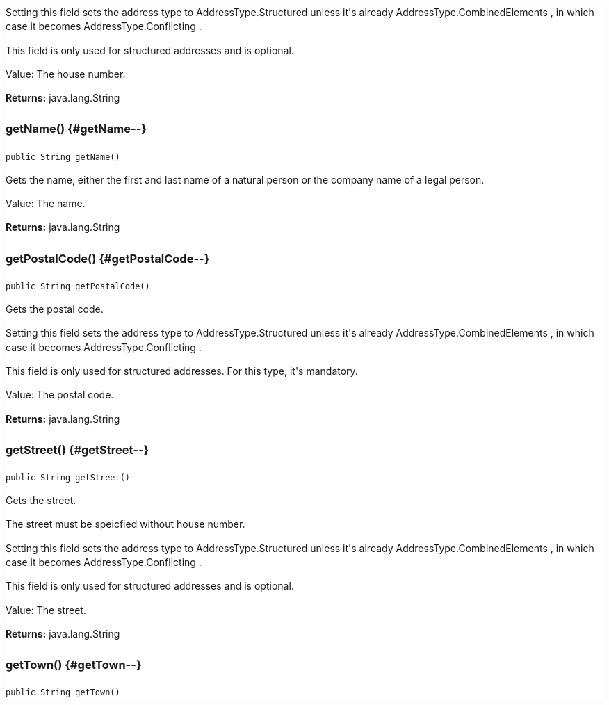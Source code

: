 Setting this field sets the address type to  AddressType.Structured  unless it's already  AddressType.CombinedElements , in which case it becomes  AddressType.Conflicting .

This field is only used for structured addresses and is optional.

Value: The house number.

**Returns:**
java.lang.String
### getName() {#getName--}
```
public String getName()
```


Gets the name, either the first and last name of a natural person or the company name of a legal person.

Value: The name.

**Returns:**
java.lang.String
### getPostalCode() {#getPostalCode--}
```
public String getPostalCode()
```


Gets the postal code.

Setting this field sets the address type to  AddressType.Structured  unless it's already  AddressType.CombinedElements , in which case it becomes  AddressType.Conflicting .

This field is only used for structured addresses. For this type, it's mandatory.

Value: The postal code.

**Returns:**
java.lang.String
### getStreet() {#getStreet--}
```
public String getStreet()
```


Gets the street.

The street must be speicfied without house number.

Setting this field sets the address type to  AddressType.Structured  unless it's already  AddressType.CombinedElements , in which case it becomes  AddressType.Conflicting .

This field is only used for structured addresses and is optional.

Value: The street.

**Returns:**
java.lang.String
### getTown() {#getTown--}
```
public String getTown()
```
